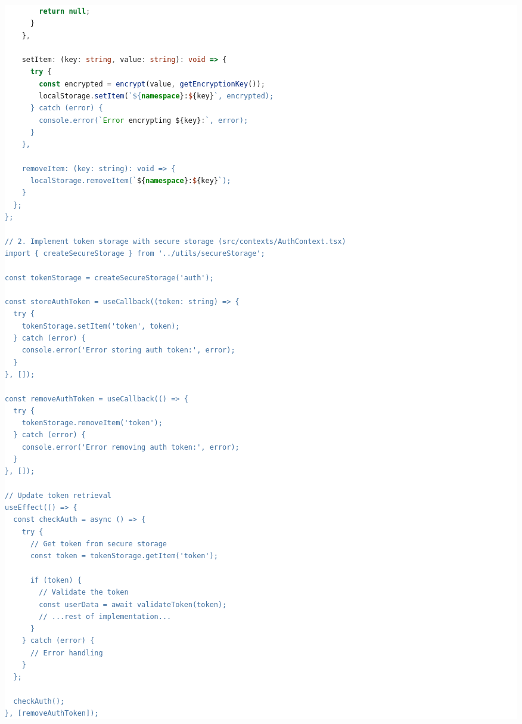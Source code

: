 ```typescript
        return null;
      }
    },
    
    setItem: (key: string, value: string): void => {
      try {
        const encrypted = encrypt(value, getEncryptionKey());
        localStorage.setItem(`${namespace}:${key}`, encrypted);
      } catch (error) {
        console.error(`Error encrypting ${key}:`, error);
      }
    },
    
    removeItem: (key: string): void => {
      localStorage.removeItem(`${namespace}:${key}`);
    }
  };
};

// 2. Implement token storage with secure storage (src/contexts/AuthContext.tsx)
import { createSecureStorage } from '../utils/secureStorage';

const tokenStorage = createSecureStorage('auth');

const storeAuthToken = useCallback((token: string) => {
  try {
    tokenStorage.setItem('token', token);
  } catch (error) {
    console.error('Error storing auth token:', error);
  }
}, []);

const removeAuthToken = useCallback(() => {
  try {
    tokenStorage.removeItem('token');
  } catch (error) {
    console.error('Error removing auth token:', error);
  }
}, []);

// Update token retrieval
useEffect(() => {
  const checkAuth = async () => {
    try {
      // Get token from secure storage
      const token = tokenStorage.getItem('token');
      
      if (token) {
        // Validate the token
        const userData = await validateToken(token);
        // ...rest of implementation...
      }
    } catch (error) {
      // Error handling
    }
  };
  
  checkAuth();
}, [removeAuthToken]);
```
